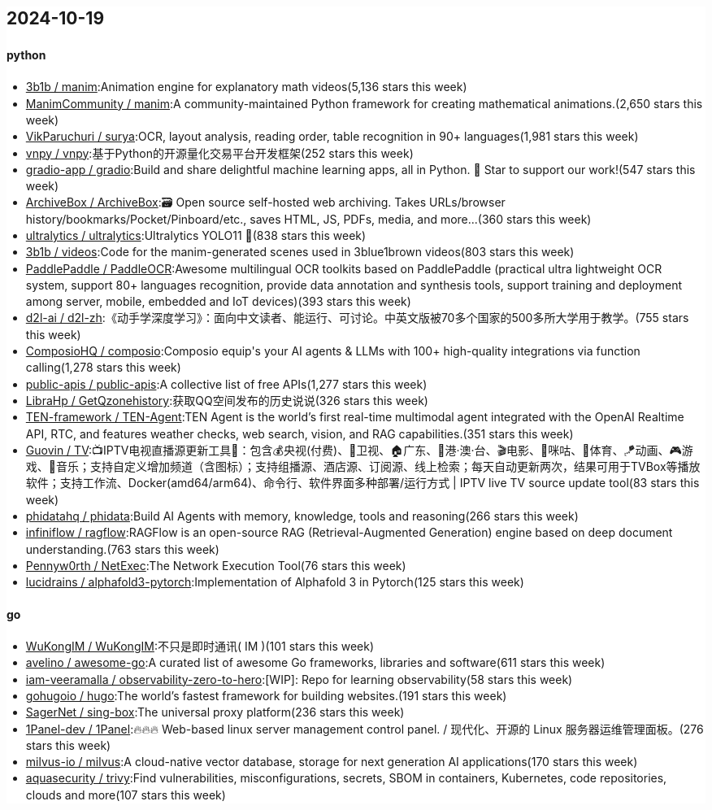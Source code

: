 ## 2024-10-19

#### python
* [3b1b / manim](https://github.com/3b1b/manim):Animation engine for explanatory math videos(5,136 stars this week)
* [ManimCommunity / manim](https://github.com/ManimCommunity/manim):A community-maintained Python framework for creating mathematical animations.(2,650 stars this week)
* [VikParuchuri / surya](https://github.com/VikParuchuri/surya):OCR, layout analysis, reading order, table recognition in 90+ languages(1,981 stars this week)
* [vnpy / vnpy](https://github.com/vnpy/vnpy):基于Python的开源量化交易平台开发框架(252 stars this week)
* [gradio-app / gradio](https://github.com/gradio-app/gradio):Build and share delightful machine learning apps, all in Python. 🌟 Star to support our work!(547 stars this week)
* [ArchiveBox / ArchiveBox](https://github.com/ArchiveBox/ArchiveBox):🗃 Open source self-hosted web archiving. Takes URLs/browser history/bookmarks/Pocket/Pinboard/etc., saves HTML, JS, PDFs, media, and more...(360 stars this week)
* [ultralytics / ultralytics](https://github.com/ultralytics/ultralytics):Ultralytics YOLO11 🚀(838 stars this week)
* [3b1b / videos](https://github.com/3b1b/videos):Code for the manim-generated scenes used in 3blue1brown videos(803 stars this week)
* [PaddlePaddle / PaddleOCR](https://github.com/PaddlePaddle/PaddleOCR):Awesome multilingual OCR toolkits based on PaddlePaddle (practical ultra lightweight OCR system, support 80+ languages recognition, provide data annotation and synthesis tools, support training and deployment among server, mobile, embedded and IoT devices)(393 stars this week)
* [d2l-ai / d2l-zh](https://github.com/d2l-ai/d2l-zh):《动手学深度学习》：面向中文读者、能运行、可讨论。中英文版被70多个国家的500多所大学用于教学。(755 stars this week)
* [ComposioHQ / composio](https://github.com/ComposioHQ/composio):Composio equip's your AI agents & LLMs with 100+ high-quality integrations via function calling(1,278 stars this week)
* [public-apis / public-apis](https://github.com/public-apis/public-apis):A collective list of free APIs(1,277 stars this week)
* [LibraHp / GetQzonehistory](https://github.com/LibraHp/GetQzonehistory):获取QQ空间发布的历史说说(326 stars this week)
* [TEN-framework / TEN-Agent](https://github.com/TEN-framework/TEN-Agent):TEN Agent is the world’s first real-time multimodal agent integrated with the OpenAI Realtime API, RTC, and features weather checks, web search, vision, and RAG capabilities.(351 stars this week)
* [Guovin / TV](https://github.com/Guovin/TV):📺IPTV电视直播源更新工具🚀：包含💰央视(付费)、📡卫视、🏠广东、🌊港·澳·台、🎬电影、🎥咪咕、🏀体育、🪁动画、🎮游戏、🎵音乐；支持自定义增加频道（含图标）；支持组播源、酒店源、订阅源、线上检索；每天自动更新两次，结果可用于TVBox等播放软件；支持工作流、Docker(amd64/arm64)、命令行、软件界面多种部署/运行方式 | IPTV live TV source update tool(83 stars this week)
* [phidatahq / phidata](https://github.com/phidatahq/phidata):Build AI Agents with memory, knowledge, tools and reasoning(266 stars this week)
* [infiniflow / ragflow](https://github.com/infiniflow/ragflow):RAGFlow is an open-source RAG (Retrieval-Augmented Generation) engine based on deep document understanding.(763 stars this week)
* [Pennyw0rth / NetExec](https://github.com/Pennyw0rth/NetExec):The Network Execution Tool(76 stars this week)
* [lucidrains / alphafold3-pytorch](https://github.com/lucidrains/alphafold3-pytorch):Implementation of Alphafold 3 in Pytorch(125 stars this week)

#### go
* [WuKongIM / WuKongIM](https://github.com/WuKongIM/WuKongIM):不只是即时通讯( IM )(101 stars this week)
* [avelino / awesome-go](https://github.com/avelino/awesome-go):A curated list of awesome Go frameworks, libraries and software(611 stars this week)
* [iam-veeramalla / observability-zero-to-hero](https://github.com/iam-veeramalla/observability-zero-to-hero):[WIP]: Repo for learning observability(58 stars this week)
* [gohugoio / hugo](https://github.com/gohugoio/hugo):The world’s fastest framework for building websites.(191 stars this week)
* [SagerNet / sing-box](https://github.com/SagerNet/sing-box):The universal proxy platform(236 stars this week)
* [1Panel-dev / 1Panel](https://github.com/1Panel-dev/1Panel):🔥🔥🔥 Web-based linux server management control panel. / 现代化、开源的 Linux 服务器运维管理面板。(276 stars this week)
* [milvus-io / milvus](https://github.com/milvus-io/milvus):A cloud-native vector database, storage for next generation AI applications(170 stars this week)
* [aquasecurity / trivy](https://github.com/aquasecurity/trivy):Find vulnerabilities, misconfigurations, secrets, SBOM in containers, Kubernetes, code repositories, clouds and more(107 stars this week)